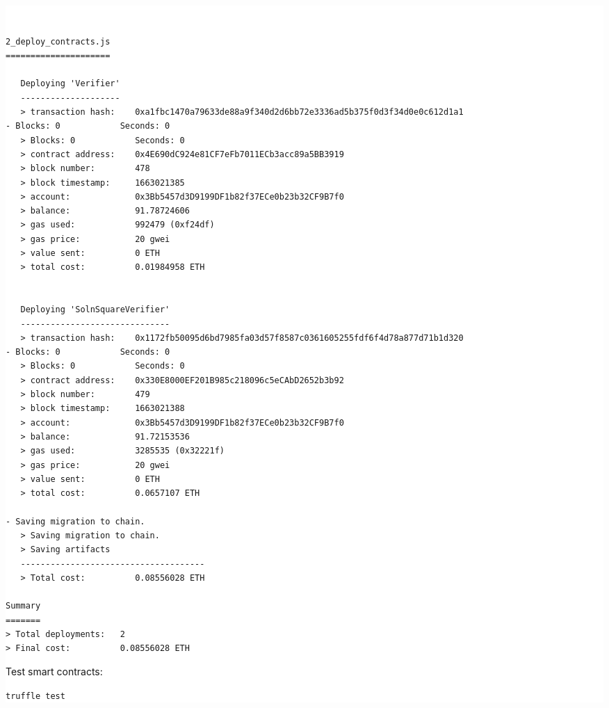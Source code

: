 ```


2_deploy_contracts.js
=====================

   Deploying 'Verifier'
   --------------------
   > transaction hash:    0xa1fbc1470a79633de88a9f340d2d6bb72e3336ad5b375f0d3f34d0e0c612d1a1
- Blocks: 0            Seconds: 0
   > Blocks: 0            Seconds: 0
   > contract address:    0x4E690dC924e81CF7eFb7011ECb3acc89a5BB3919
   > block number:        478
   > block timestamp:     1663021385
   > account:             0x3Bb5457d3D9199DF1b82f37ECe0b23b32CF9B7f0
   > balance:             91.78724606
   > gas used:            992479 (0xf24df)
   > gas price:           20 gwei
   > value sent:          0 ETH
   > total cost:          0.01984958 ETH


   Deploying 'SolnSquareVerifier'
   ------------------------------
   > transaction hash:    0x1172fb50095d6bd7985fa03d57f8587c0361605255fdf6f4d78a877d71b1d320
- Blocks: 0            Seconds: 0
   > Blocks: 0            Seconds: 0
   > contract address:    0x330E8000EF201B985c218096c5eCAbD2652b3b92
   > block number:        479
   > block timestamp:     1663021388
   > account:             0x3Bb5457d3D9199DF1b82f37ECe0b23b32CF9B7f0
   > balance:             91.72153536
   > gas used:            3285535 (0x32221f)
   > gas price:           20 gwei
   > value sent:          0 ETH
   > total cost:          0.0657107 ETH

- Saving migration to chain.
   > Saving migration to chain.
   > Saving artifacts
   -------------------------------------
   > Total cost:          0.08556028 ETH

Summary
=======
> Total deployments:   2
> Final cost:          0.08556028 ETH
``` 
Test smart contracts:

```
truffle test
```
